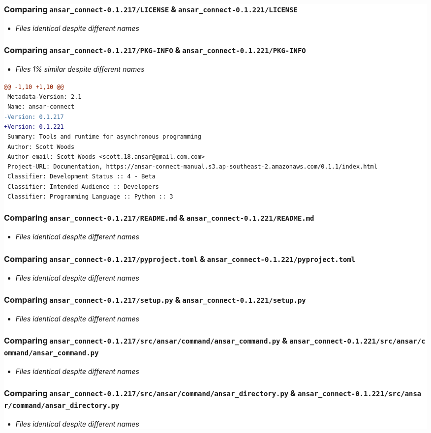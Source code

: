 ### Comparing `ansar_connect-0.1.217/LICENSE` & `ansar_connect-0.1.221/LICENSE`

 * *Files identical despite different names*

### Comparing `ansar_connect-0.1.217/PKG-INFO` & `ansar_connect-0.1.221/PKG-INFO`

 * *Files 1% similar despite different names*

```diff
@@ -1,10 +1,10 @@
 Metadata-Version: 2.1
 Name: ansar-connect
-Version: 0.1.217
+Version: 0.1.221
 Summary: Tools and runtime for asynchronous programming
 Author: Scott Woods
 Author-email: Scott Woods <scott.18.ansar@gmail.com.com>
 Project-URL: Documentation, https://ansar-connect-manual.s3.ap-southeast-2.amazonaws.com/0.1.1/index.html
 Classifier: Development Status :: 4 - Beta
 Classifier: Intended Audience :: Developers
 Classifier: Programming Language :: Python :: 3
```

### Comparing `ansar_connect-0.1.217/README.md` & `ansar_connect-0.1.221/README.md`

 * *Files identical despite different names*

### Comparing `ansar_connect-0.1.217/pyproject.toml` & `ansar_connect-0.1.221/pyproject.toml`

 * *Files identical despite different names*

### Comparing `ansar_connect-0.1.217/setup.py` & `ansar_connect-0.1.221/setup.py`

 * *Files identical despite different names*

### Comparing `ansar_connect-0.1.217/src/ansar/command/ansar_command.py` & `ansar_connect-0.1.221/src/ansar/command/ansar_command.py`

 * *Files identical despite different names*

### Comparing `ansar_connect-0.1.217/src/ansar/command/ansar_directory.py` & `ansar_connect-0.1.221/src/ansar/command/ansar_directory.py`

 * *Files identical despite different names*
